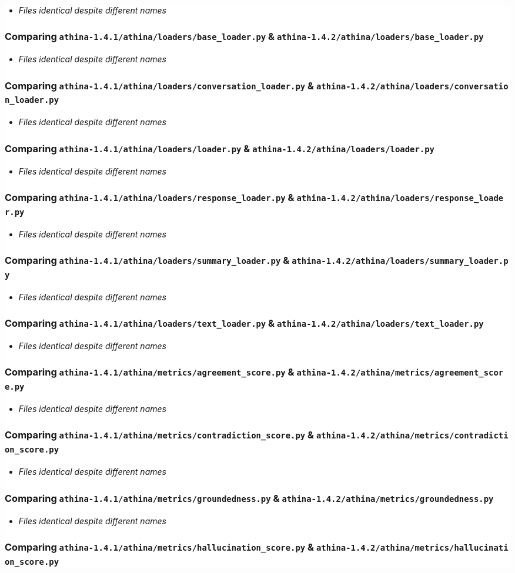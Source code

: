  * *Files identical despite different names*

### Comparing `athina-1.4.1/athina/loaders/base_loader.py` & `athina-1.4.2/athina/loaders/base_loader.py`

 * *Files identical despite different names*

### Comparing `athina-1.4.1/athina/loaders/conversation_loader.py` & `athina-1.4.2/athina/loaders/conversation_loader.py`

 * *Files identical despite different names*

### Comparing `athina-1.4.1/athina/loaders/loader.py` & `athina-1.4.2/athina/loaders/loader.py`

 * *Files identical despite different names*

### Comparing `athina-1.4.1/athina/loaders/response_loader.py` & `athina-1.4.2/athina/loaders/response_loader.py`

 * *Files identical despite different names*

### Comparing `athina-1.4.1/athina/loaders/summary_loader.py` & `athina-1.4.2/athina/loaders/summary_loader.py`

 * *Files identical despite different names*

### Comparing `athina-1.4.1/athina/loaders/text_loader.py` & `athina-1.4.2/athina/loaders/text_loader.py`

 * *Files identical despite different names*

### Comparing `athina-1.4.1/athina/metrics/agreement_score.py` & `athina-1.4.2/athina/metrics/agreement_score.py`

 * *Files identical despite different names*

### Comparing `athina-1.4.1/athina/metrics/contradiction_score.py` & `athina-1.4.2/athina/metrics/contradiction_score.py`

 * *Files identical despite different names*

### Comparing `athina-1.4.1/athina/metrics/groundedness.py` & `athina-1.4.2/athina/metrics/groundedness.py`

 * *Files identical despite different names*

### Comparing `athina-1.4.1/athina/metrics/hallucination_score.py` & `athina-1.4.2/athina/metrics/hallucination_score.py`
